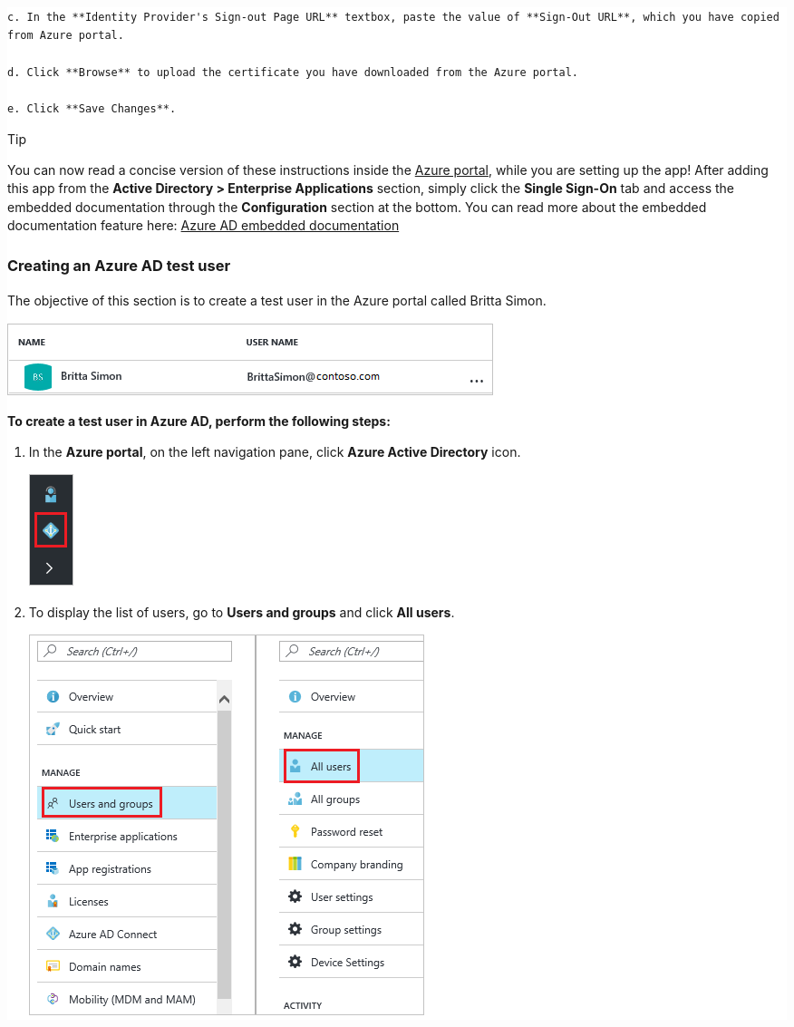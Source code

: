     c. In the **Identity Provider's Sign-out Page URL** textbox, paste the value of **Sign-Out URL**, which you have copied from Azure portal.

    d. Click **Browse** to upload the certificate you have downloaded from the Azure portal.

    e. Click **Save Changes**.

> [!TIP]
> You can now read a concise version of these instructions inside the [Azure portal](https://portal.azure.com), while you are setting up the app!  After adding this app from the **Active Directory > Enterprise Applications** section, simply click the **Single Sign-On** tab and access the embedded documentation through the **Configuration** section at the bottom. You can read more about the embedded documentation feature here: [Azure AD embedded documentation]( https://go.microsoft.com/fwlink/?linkid=845985)
> 

### Creating an Azure AD test user
The objective of this section is to create a test user in the Azure portal called Britta Simon.

![Create Azure AD User][100]

**To create a test user in Azure AD, perform the following steps:**

1. In the **Azure portal**, on the left navigation pane, click **Azure Active Directory** icon.

	![Creating an Azure AD test user](./media/active-directory-saas-origami-tutorial/create_aaduser_01.png) 

2. To display the list of users, go to **Users and groups** and click **All users**.
	
	![Creating an Azure AD test user](./media/active-directory-saas-origami-tutorial/create_aaduser_02.png) 


[1]: ./media/active-directory-saas-origami-tutorial/tutorial_general_01.png
[2]: ./media/active-directory-saas-origami-tutorial/tutorial_general_02.png
[3]: ./media/active-directory-saas-origami-tutorial/tutorial_general_03.png
[4]: ./media/active-directory-saas-origami-tutorial/tutorial_general_04.png
[100]: ./media/active-directory-saas-origami-tutorial/tutorial_general_100.png
[200]: ./media/active-directory-saas-origami-tutorial/tutorial_general_200.png
[201]: ./media/active-directory-saas-origami-tutorial/tutorial_general_201.png
[202]: ./media/active-directory-saas-origami-tutorial/tutorial_general_202.png
[203]: ./media/active-directory-saas-origami-tutorial/tutorial_general_203.png